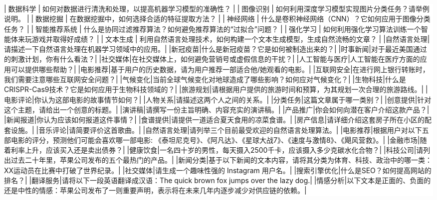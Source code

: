 | 数据科学 | 如何对数据进行清洗和处理，以提高机器学习模型的准确性？ |
| 图像识别 | 如何利用深度学习模型实现图片分类任务？请举例说明。 |
| 数据挖掘 | 在数据挖掘中，如何选择合适的特征提取方法？ |
| 神经网络 | 什么是卷积神经网络（CNN）？它如何应用于图像分类任务？ |
| 智能推荐系统 | 什么是协同过滤推荐算法？如何避免推荐算法的“过拟合”问题？ |
| 强化学习 | 如何利用强化学习算法训练一个智能体来玩游戏并取得好成绩？ |
| 文本生成 | 利用自然语言处理技术，如何构建一个文本生成模型，生成自然流畅的文章？ |
|自然语言处理|请描述一下自然语言处理在机器学习领域中的应用。|
|新冠疫苗|什么是新冠疫苗？它是如何被制造出来的？|
|时事新闻|对于最近美国通过的刺激计划，你有什么看法？|
|社交媒体|在社交媒体上，如何避免营销号或虚假信息的干扰？|
|人工智能与医疗|人工智能在医疗方面的应用可以提供哪些帮助？|
|电影推荐|基于用户的历史数据，请为用户推荐一部适合他/她观看的电影。|
|互联网安全|在进行网上银行转账时，我们需要注意哪些互联网安全问题？|
|气候变化|当前全球气候变化对地球造成了哪些影响？如何应对气候变化？|
|生物科技|什么是CRISPR-Cas9技术？它是如何应用于生物科技领域的？|
|旅游规划|请根据用户提供的旅游时间和预算，为其规划一次合理的旅游路线。|
|电影评论|你认为这部电影的故事情节如何？|
|人物关系|请描述这两个人之间的关系。|
|分类任务|这篇文章属于哪一类别？|
|创意提供|针对这个主题，请给出一个创意的标题。|
|演讲稿|请撰写一份主旨明确、内容充实的演讲稿。|
|产品推广|你会如何向潜在客户介绍这款产品？|
|新闻报道|你认为应该如何报道这件事情？|
|食谱提供|请提供一道适合夏天食用的凉菜食谱。|
|房产信息|请详细介绍这套房子所在小区的配套设施。|
|音乐评论|请简要评价这首歌曲。|
|自然语言处理|请列举三个目前最受欢迎的自然语言处理算法。|
|电影推荐|根据用户对以下五部电影的评分，预测他们可能会喜欢哪一部电影: 《泰坦尼克号》、《阿凡达》、《星球大战7》、《速度与激情8》、《飓风营救》。|
|金融市场|随着利率上升，应该买入还是卖出债券？|
|健康饮食|一名四十岁的男性，每天摄入2500千卡，应该摄入多少克碳水化合物？|
|科技公司|请列出过去二十年里，苹果公司发布的五个最热门的产品。|
|新闻分类|基于以下新闻的文本内容，请将其分类为体育、科技、政治中的哪一类：XX运动员在比赛中打破了世界纪录。|
|社交媒体|请生成一个趣味性强的 Instagram 用户名。|
|搜索引擎优化|什么是SEO？如何提高网站的排名？|
|翻译服务|请将以下一段英语翻译成汉语：The quick brown fox jumps over the lazy dog.|
|情感分析|以下文本是正面的、负面的还是中性的情感：苹果公司发布了一则重要声明，表示将在未来几年内逐步减少对供应链的依赖。|